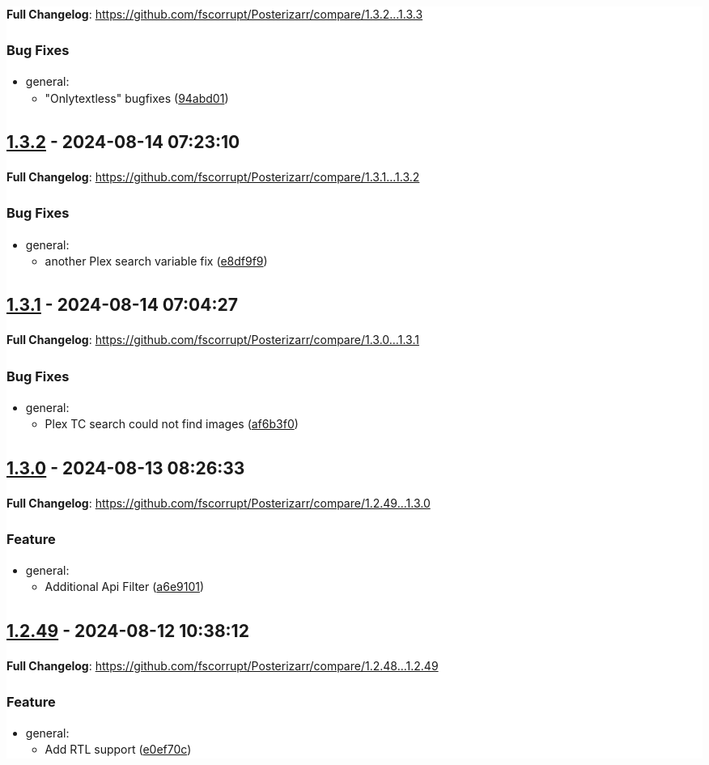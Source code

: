 **Full Changelog**: https://github.com/fscorrupt/Posterizarr/compare/1.3.2...1.3.3

### Bug Fixes

- general:
  - "Onlytextless" bugfixes ([94abd01](https://github.com/fscorrupt/Posterizarr/commit/94abd01b100ac9bca10ba39eac93bcffaa9099a1))

## [1.3.2](https://github.com/fscorrupt/Posterizarr/releases/tag/1.3.2) - 2024-08-14 07:23:10

**Full Changelog**: https://github.com/fscorrupt/Posterizarr/compare/1.3.1...1.3.2

### Bug Fixes

- general:
  - another Plex search variable fix ([e8df9f9](https://github.com/fscorrupt/Posterizarr/commit/e8df9f98a09ac4b4a7b787cf4ae36968e86a520b))

## [1.3.1](https://github.com/fscorrupt/Posterizarr/releases/tag/1.3.1) - 2024-08-14 07:04:27

**Full Changelog**: https://github.com/fscorrupt/Posterizarr/compare/1.3.0...1.3.1

### Bug Fixes

- general:
  - Plex TC search could not find images ([af6b3f0](https://github.com/fscorrupt/Posterizarr/commit/af6b3f0ac91709a482f399f1cb74c858eb88bcae))

## [1.3.0](https://github.com/fscorrupt/Posterizarr/releases/tag/1.3.0) - 2024-08-13 08:26:33

**Full Changelog**: https://github.com/fscorrupt/Posterizarr/compare/1.2.49...1.3.0

### Feature

- general:
  - Additional Api Filter ([a6e9101](https://github.com/fscorrupt/Posterizarr/commit/a6e91015d128887e7463463085104387fbec573a))

## [1.2.49](https://github.com/fscorrupt/Posterizarr/releases/tag/1.2.49) - 2024-08-12 10:38:12

**Full Changelog**: https://github.com/fscorrupt/Posterizarr/compare/1.2.48...1.2.49

### Feature

- general:
  - Add RTL support ([e0ef70c](https://github.com/fscorrupt/Posterizarr/commit/e0ef70c26b38ec827c5894539365928c4667684f))
